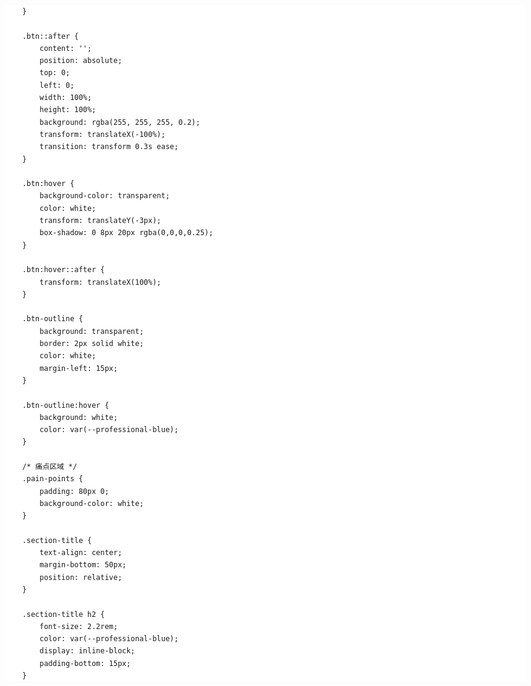         }
        
        .btn::after {
            content: '';
            position: absolute;
            top: 0;
            left: 0;
            width: 100%;
            height: 100%;
            background: rgba(255, 255, 255, 0.2);
            transform: translateX(-100%);
            transition: transform 0.3s ease;
        }
        
        .btn:hover {
            background-color: transparent;
            color: white;
            transform: translateY(-3px);
            box-shadow: 0 8px 20px rgba(0,0,0,0.25);
        }
        
        .btn:hover::after {
            transform: translateX(100%);
        }
        
        .btn-outline {
            background: transparent;
            border: 2px solid white;
            color: white;
            margin-left: 15px;
        }
        
        .btn-outline:hover {
            background: white;
            color: var(--professional-blue);
        }
        
        /* 痛点区域 */
        .pain-points {
            padding: 80px 0;
            background-color: white;
        }
        
        .section-title {
            text-align: center;
            margin-bottom: 50px;
            position: relative;
        }
        
        .section-title h2 {
            font-size: 2.2rem;
            color: var(--professional-blue);
            display: inline-block;
            padding-bottom: 15px;
        }
        
